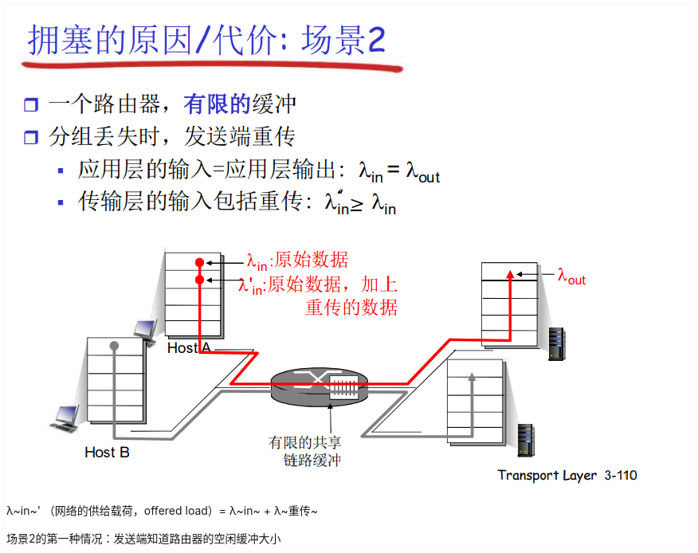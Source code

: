 ![image](assets/image-20220819090444-59yphw9.png)

λ~in~' （网络的供给载荷，offered load）= λ~in~ + λ~重传~


场景2的第一种情况：发送端知道路由器的空闲缓冲大小
